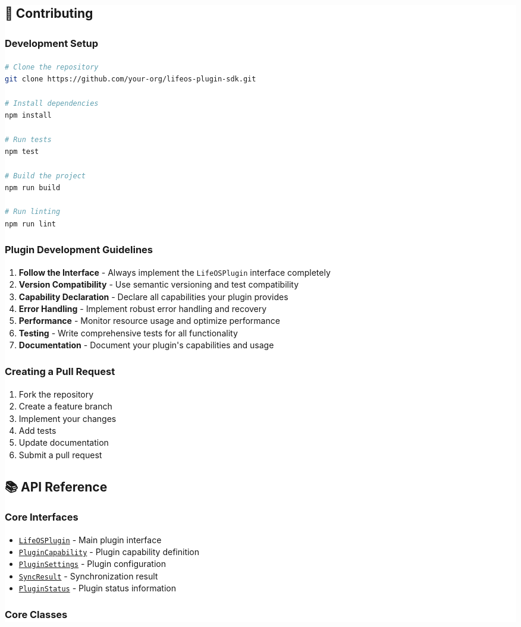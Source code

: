 ## 🤝 Contributing

### Development Setup

```bash
# Clone the repository
git clone https://github.com/your-org/lifeos-plugin-sdk.git

# Install dependencies
npm install

# Run tests
npm test

# Build the project
npm run build

# Run linting
npm run lint
```

### Plugin Development Guidelines

1. **Follow the Interface** - Always implement the `LifeOSPlugin` interface completely
2. **Version Compatibility** - Use semantic versioning and test compatibility
3. **Capability Declaration** - Declare all capabilities your plugin provides
4. **Error Handling** - Implement robust error handling and recovery
5. **Performance** - Monitor resource usage and optimize performance
6. **Testing** - Write comprehensive tests for all functionality
7. **Documentation** - Document your plugin's capabilities and usage

### Creating a Pull Request

1. Fork the repository
2. Create a feature branch
3. Implement your changes
4. Add tests
5. Update documentation
6. Submit a pull request

## 📚 API Reference

### Core Interfaces

- [`LifeOSPlugin`](./interfaces/index.ts#L15) - Main plugin interface
- [`PluginCapability`](./interfaces/index.ts#L45) - Plugin capability definition
- [`PluginSettings`](./interfaces/index.ts#L55) - Plugin configuration
- [`SyncResult`](./interfaces/index.ts#L65) - Synchronization result
- [`PluginStatus`](./interfaces/index.ts#L75) - Plugin status information

### Core Classes
